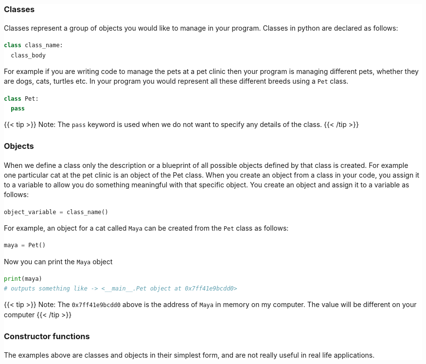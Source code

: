 ### Classes

Classes represent a group of objects you would like to manage in your program. Classes in python are declared
as follows:

  ```python
  class class_name:
    class_body
  ```


For example if you are writing code to manage the pets at a pet clinic then your program is managing different pets, whether they are
dogs, cats, turtles etc. In your program you would represent all these different breeds using a `Pet` class.

  ```python
  class Pet:
    pass
  ```

{{< tip >}}
Note: The `pass` keyword is used when we do not want to specify any details of the class.
{{< /tip >}}

### Objects 

When we define a class only the description or a blueprint of all possible objects defined by that class is created. For example
one particular cat at the pet clinic is an object of the Pet class. When you create an object from a class in your code, you assign it
to a variable to allow you do something meaningful with that specific object. You create an object and assign it to a variable as follows:

  ```python
  object_variable = class_name()
  ```

For example, an object for a cat called `Maya` can be created from the `Pet` class as follows:

  ```python
  maya = Pet()
  ```

Now you can print the `Maya` object

  ```python
  print(maya)
  # outputs something like -> <__main__.Pet object at 0x7ff41e9bcdd0>
  ```

{{< tip >}}
Note: The `0x7ff41e9bcdd0` above is the address of `Maya` in memory on my computer. The value will be different on your computer
{{< /tip >}}


### Constructor functions
The examples above are classes and objects in their simplest form, and are not really useful in real life applications.
